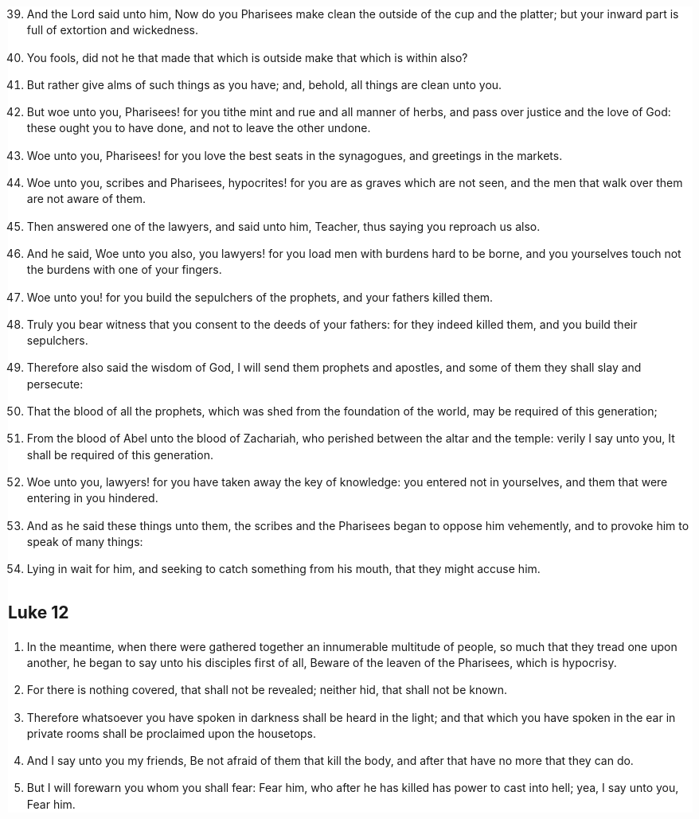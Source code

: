 39. And the Lord said unto him, Now do you Pharisees make clean the outside of the cup and the platter; but your inward part is full of extortion and wickedness.

40. You fools, did not he that made that which is outside make that which is within also?

41. But rather give alms of such things as you have; and, behold, all things are clean unto you.

42. But woe unto you, Pharisees! for you tithe mint and rue and all manner of herbs, and pass over justice and the love of God: these ought you to have done, and not to leave the other undone.

43. Woe unto you, Pharisees! for you love the best seats in the synagogues, and greetings in the markets.

44. Woe unto you, scribes and Pharisees, hypocrites! for you are as graves which are not seen, and the men that walk over them are not aware of them.

45. Then answered one of the lawyers, and said unto him, Teacher, thus saying you reproach us also.

46. And he said, Woe unto you also, you lawyers! for you load men with burdens hard to be borne, and you yourselves touch not the burdens with one of your fingers.

47. Woe unto you! for you build the sepulchers of the prophets, and your fathers killed them.

48. Truly you bear witness that you consent to the deeds of your fathers: for they indeed killed them, and you build their sepulchers.

49. Therefore also said the wisdom of God, I will send them prophets and apostles, and some of them they shall slay and persecute:

50. That the blood of all the prophets, which was shed from the foundation of the world, may be required of this generation;

51. From the blood of Abel unto the blood of Zachariah, who perished between the altar and the temple: verily I say unto you, It shall be required of this generation.

52. Woe unto you, lawyers! for you have taken away the key of knowledge: you entered not in yourselves, and them that were entering in you hindered.

53. And as he said these things unto them, the scribes and the Pharisees began to oppose him vehemently, and to provoke him to speak of many things:

54. Lying in wait for him, and seeking to catch something from his mouth, that they might accuse him.

## Luke 12

1. In the meantime, when there were gathered together an innumerable multitude of people, so much that they tread one upon another, he began to say unto his disciples first of all, Beware of the leaven of the Pharisees, which is hypocrisy.

2. For there is nothing covered, that shall not be revealed; neither hid, that shall not be known.

3. Therefore whatsoever you have spoken in darkness shall be heard in the light; and that which you have spoken in the ear in private rooms shall be proclaimed upon the housetops.

4. And I say unto you my friends, Be not afraid of them that kill the body, and after that have no more that they can do.

5. But I will forewarn you whom you shall fear: Fear him, who after he has killed has power to cast into hell; yea, I say unto you, Fear him.
